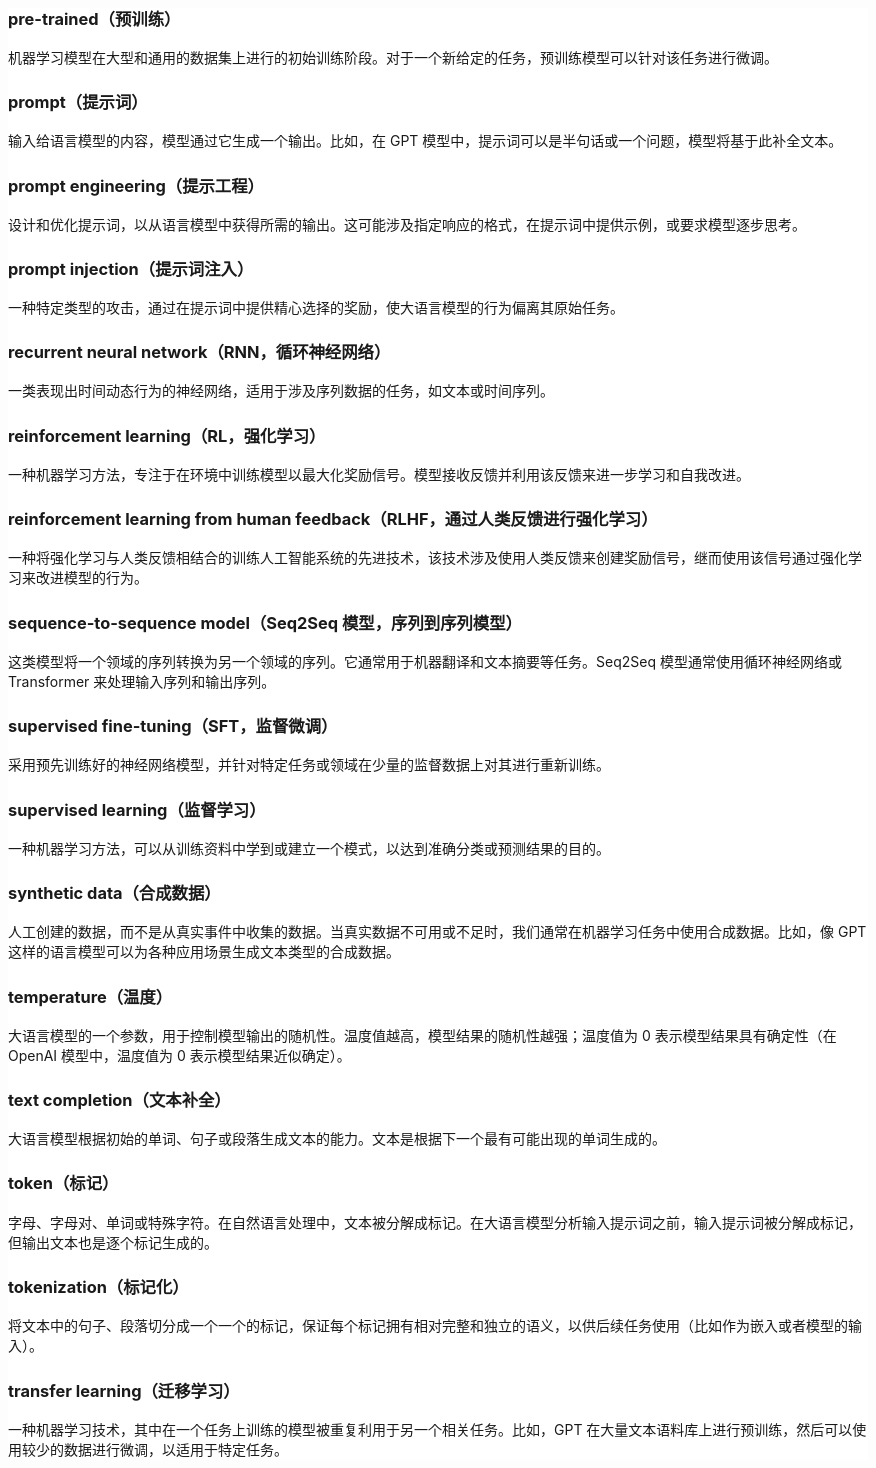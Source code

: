 ### pre-trained（预训练）​
机器学习模型在大型和通用的数据集上进行的初始训练阶段。对于一个新给定的任务，预训练模型可以针对该任务进行微调。​

### prompt（提示词）​
输入给语言模型的内容，模型通过它生成一个输出。比如，在 GPT 模型中，提示词可以是半句话或一个问题，模型将基于此补全文本。​

### prompt engineering（提示工程）​
设计和优化提示词，以从语言模型中获得所需的输出。这可能涉及指定响应的格式，在提示词中提供示例，或要求模型逐步思考。​

### prompt injection（提示词注入）​
一种特定类型的攻击，通过在提示词中提供精心选择的奖励，使大语言模型的行为偏离其原始任务。​

### recurrent neural network（RNN，循环神经网络）​
一类表现出时间动态行为的神经网络，适用于涉及序列数据的任务，如文本或时间序列。​

### reinforcement learning（RL，强化学习）​
一种机器学习方法，专注于在环境中训练模型以最大化奖励信号。模型接收反馈并利用该反馈来进一步学习和自我改进。​

### reinforcement learning from human feedback（RLHF，通过人类反馈进行强化学习）​
一种将强化学习与人类反馈相结合的训练人工智能系统的先进技术，该技术涉及使用人类反馈来创建奖励信号，继而使用该信号通过强化学习来改进模型的行为。​

### sequence-to-sequence model（Seq2Seq 模型，序列到序列模型）​
这类模型将一个领域的序列转换为另一个领域的序列。它通常用于机器翻译和文本摘要等任务。Seq2Seq 模型通常使用循环神经网络或 Transformer 来处理输入序列和输出序列。​

### supervised fine-tuning（SFT，监督微调）​
采用预先训练好的神经网络模型，并针对特定任务或领域在少量的监督数据上对其进行重新训练。​

### supervised learning（监督学习）​
一种机器学习方法，可以从训练资料中学到或建立一个模式，以达到准确分类或预测结果的目的。​

### synthetic data（合成数据）​
人工创建的数据，而不是从真实事件中收集的数据。当真实数据不可用或不足时，我们通常在机器学习任务中使用合成数据。比如，像 GPT 这样的语言模型可以为各种应用场景生成文本类型的合成数据。​

### temperature（温度）​
大语言模型的一个参数，用于控制模型输出的随机性。温度值越高，模型结果的随机性越强；温度值为 0 表示模型结果具有确定性（在 OpenAI 模型中，温度值为 0 表示模型结果近似确定）。​

### text completion（文本补全）​
大语言模型根据初始的单词、句子或段落生成文本的能力。文本是根据下一个最有可能出现的单词生成的。​

### token（标记）​
字母、字母对、单词或特殊字符。在自然语言处理中，文本被分解成标记。在大语言模型分析输入提示词之前，输入提示词被分解成标记，但输出文本也是逐个标记生成的。​

### tokenization（标记化）​
将文本中的句子、段落切分成一个一个的标记，保证每个标记拥有相对完整和独立的语义，以供后续任务使用（比如作为嵌入或者模型的输入）。​

### transfer learning（迁移学习）​
一种机器学习技术，其中在一个任务上训练的模型被重复利用于另一个相关任务。比如，GPT 在大量文本语料库上进行预训练，然后可以使用较少的数据进行微调，以适用于特定任务。​
